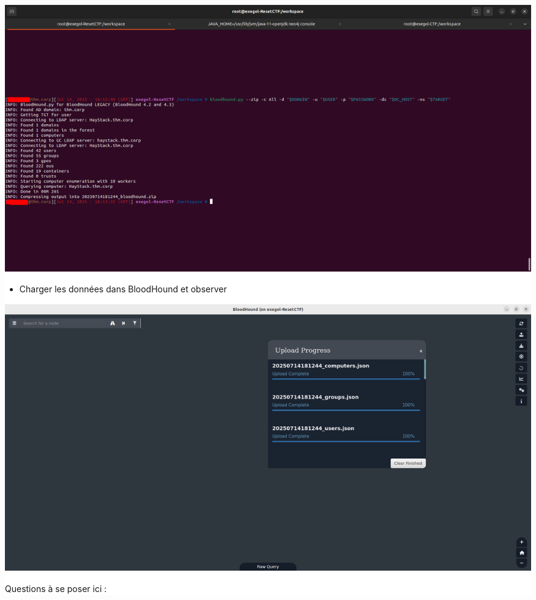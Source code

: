 <p align="center"><a href="../../images/Reset/bloodhound_collector.png"><img src="../../images/Reset/bloodhound_collector.png" alt="BloodHound Collect"></a></p>

* Charger les données dans BloodHound et observer

<p align="center"><a href="../../images/Reset/import_bloodhound.png"><img src="../../images/Reset/import_bloodhound.png" alt="BloodHound import"></a></p>

Questions à se poser ici :
